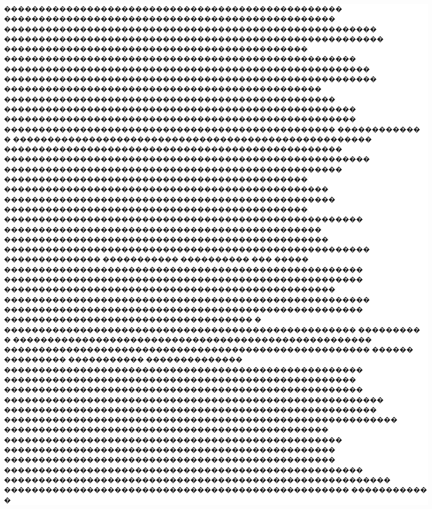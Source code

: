 
�������������������������������������������������
������������������������������������������������
������������������������������������������������������
�������������������������������������������������������
��������������������������������������������
���������������������������������������������������
�����������������������������������������������������
������������������������������������������������������
����������������������������������������������
������������������������������������������������
���������������������������������������������������
���������������������������������������������������
������������������������������������������������
������������
�
����������������������������������������������������
�������������������������������������������������
�����������������������������������������������������
�������������������������������������������������
��������������������������������������������
�����������������������������������������������
������������������������������������������������
��������������������������������������������
����������������������������������������������������
����������������������������������������������
�����������������������������������������������
�����������������������������������������������������
�������������� ����������� ���������� ��� �����
����������������������������������������������������
����������������������������������������������������
������������������������������������������������
�����������������������������������������������������
����������������������������������������������������
������������������������������������
**�**
**���������������������������������������������������**
**���������**
�
����������������������������������������������������
�����������������������������������������������������
������ ��������� ����������� ��������������
����������������������������������������������������
���������������������������������������������������
����������������������������������������������������
�������������������������������������������������������
������������������������������������������������������
���������������������������������������������������������
�����������������������������������������������
�������������������������������������������������
������������������������������������������������
������������������������������������������������
����������������������������������������������������
��������������������������������������������������������
��������������������������������������������������
�����������
�
